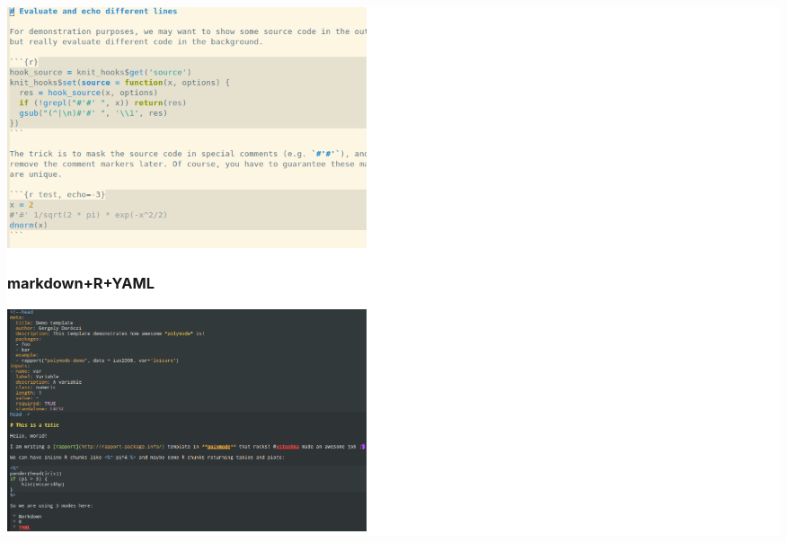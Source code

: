 <img src="img/Rmd.png" width="400px"/>

### markdown+R+YAML

<img src="img/rapport.png" width="400px"/>
